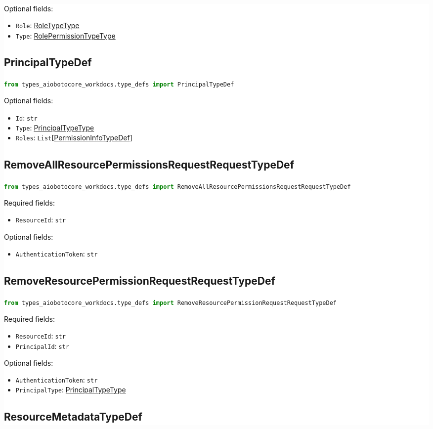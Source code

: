 Optional fields:

- `Role`: [RoleTypeType](./literals.md#roletypetype)
- `Type`: [RolePermissionTypeType](./literals.md#rolepermissiontypetype)

<a id="principaltypedef"></a>

## PrincipalTypeDef

```python
from types_aiobotocore_workdocs.type_defs import PrincipalTypeDef
```

Optional fields:

- `Id`: `str`
- `Type`: [PrincipalTypeType](./literals.md#principaltypetype)
- `Roles`:
  `List`\[[PermissionInfoTypeDef](./type_defs.md#permissioninfotypedef)\]

<a id="removeallresourcepermissionsrequestrequesttypedef"></a>

## RemoveAllResourcePermissionsRequestRequestTypeDef

```python
from types_aiobotocore_workdocs.type_defs import RemoveAllResourcePermissionsRequestRequestTypeDef
```

Required fields:

- `ResourceId`: `str`

Optional fields:

- `AuthenticationToken`: `str`

<a id="removeresourcepermissionrequestrequesttypedef"></a>

## RemoveResourcePermissionRequestRequestTypeDef

```python
from types_aiobotocore_workdocs.type_defs import RemoveResourcePermissionRequestRequestTypeDef
```

Required fields:

- `ResourceId`: `str`
- `PrincipalId`: `str`

Optional fields:

- `AuthenticationToken`: `str`
- `PrincipalType`: [PrincipalTypeType](./literals.md#principaltypetype)

<a id="resourcemetadatatypedef"></a>

## ResourceMetadataTypeDef
